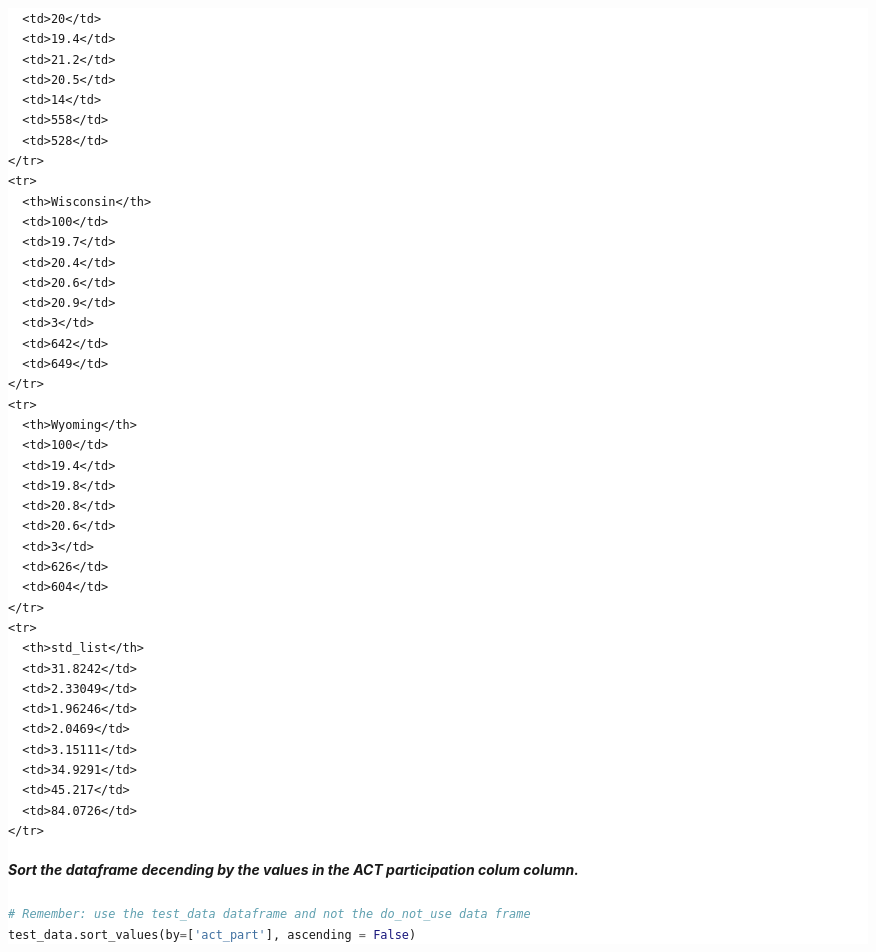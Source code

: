       <td>20</td>
      <td>19.4</td>
      <td>21.2</td>
      <td>20.5</td>
      <td>14</td>
      <td>558</td>
      <td>528</td>
    </tr>
    <tr>
      <th>Wisconsin</th>
      <td>100</td>
      <td>19.7</td>
      <td>20.4</td>
      <td>20.6</td>
      <td>20.9</td>
      <td>3</td>
      <td>642</td>
      <td>649</td>
    </tr>
    <tr>
      <th>Wyoming</th>
      <td>100</td>
      <td>19.4</td>
      <td>19.8</td>
      <td>20.8</td>
      <td>20.6</td>
      <td>3</td>
      <td>626</td>
      <td>604</td>
    </tr>
    <tr>
      <th>std_list</th>
      <td>31.8242</td>
      <td>2.33049</td>
      <td>1.96246</td>
      <td>2.0469</td>
      <td>3.15111</td>
      <td>34.9291</td>
      <td>45.217</td>
      <td>84.0726</td>
    </tr>
  </tbody>
</table>
</div>



##### Sort the dataframe decending by the values in the ACT participation colum column.


```python
# Remember: use the test_data dataframe and not the do_not_use data frame
test_data.sort_values(by=['act_part'], ascending = False)
```
